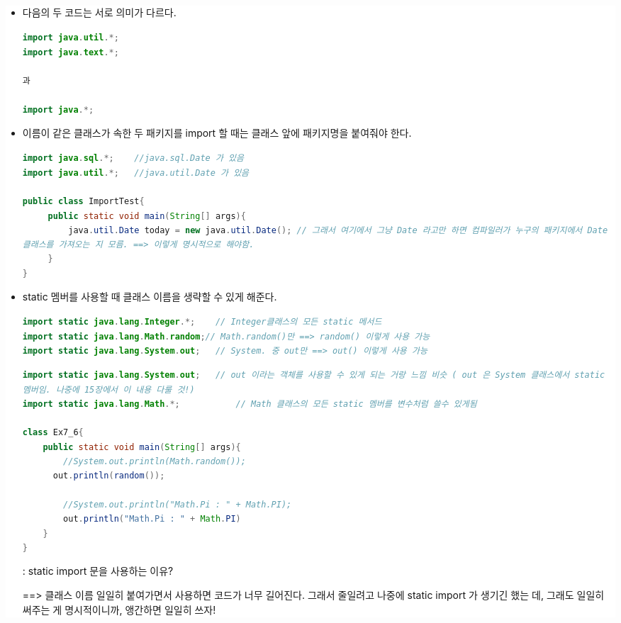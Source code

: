   

- 다음의 두 코드는 서로 의미가 다르다.

  ```java
  import java.util.*;
  import java.text.*;
  
  과
  
  import java.*;
  ```

  

- 이름이 같은 클래스가 속한 두 패키지를 import 할 때는 클래스 앞에 패키지명을 붙여줘야 한다.

  ```java
  import java.sql.*;	//java.sql.Date 가 있음
  import java.util.*;	//java.util.Date 가 있음
  
  public class ImportTest{
       public static void main(String[] args){
           java.util.Date today = new java.util.Date();	// 그래서 여기에서 그냥 Date 라고만 하면 컴파일러가 누구의 패키지에서 Date 클래스를 가져오는 지 모름. ==> 이렇게 명시적으로 해야함.
       }
  }
  ```

  

- static 멤버를 사용할 때 클래스 이름을 생략할 수 있게 해준다.

  ```java
  import static java.lang.Integer.*;	// Integer클래스의 모든 static 메서드
  import static java.lang.Math.random;// Math.random()만 ==> random() 이렇게 사용 가능
  import static java.lang.System.out;	// System. 중 out만 ==> out() 이렇게 사용 가능
  ```

  ```java
  import static java.lang.System.out;	// out 이라는 객체를 사용할 수 있게 되는 거랑 느낌 비슷 ( out 은 System 클래스에서 static 멤버임. 나중에 15장에서 이 내용 다룰 것!)
  import static java.lang.Math.*;			// Math 클래스의 모든 static 멤버를 변수처럼 쓸수 있게됨
  
  class Ex7_6{
      public static void main(String[] args){
          //System.out.println(Math.random());
      	out.println(random());
          
          //System.out.println("Math.Pi : " + Math.PI);
          out.println("Math.Pi : " + Math.PI)
      }
  }
  ```

  : static import 문을 사용하는 이유?

  ==> 클래스 이름 일일히 붙여가면서 사용하면 코드가 너무 길어진다. 그래서 줄일려고 나중에 static import 가 생기긴 했는 데, 그래도 일일히 써주는 게 명시적이니까, 앵간하면 일일히 쓰자!
